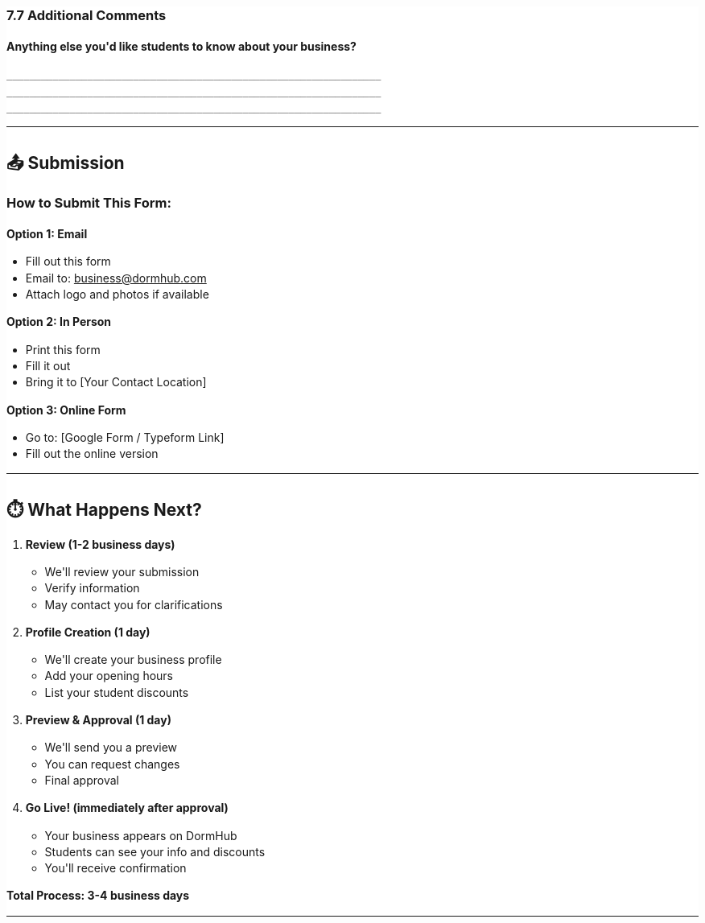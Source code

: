 ### 7.7 Additional Comments
**Anything else you'd like students to know about your business?**
```
_________________________________________________________________
_________________________________________________________________
_________________________________________________________________
```

---

## 📤 **Submission**

### How to Submit This Form:

**Option 1: Email**
- Fill out this form
- Email to: business@dormhub.com
- Attach logo and photos if available

**Option 2: In Person**
- Print this form
- Fill it out
- Bring it to [Your Contact Location]

**Option 3: Online Form**
- Go to: [Google Form / Typeform Link]
- Fill out the online version

---

## ⏱️ **What Happens Next?**

1. **Review (1-2 business days)**
   - We'll review your submission
   - Verify information
   - May contact you for clarifications

2. **Profile Creation (1 day)**
   - We'll create your business profile
   - Add your opening hours
   - List your student discounts

3. **Preview & Approval (1 day)**
   - We'll send you a preview
   - You can request changes
   - Final approval

4. **Go Live! (immediately after approval)**
   - Your business appears on DormHub
   - Students can see your info and discounts
   - You'll receive confirmation

**Total Process: 3-4 business days**

---
